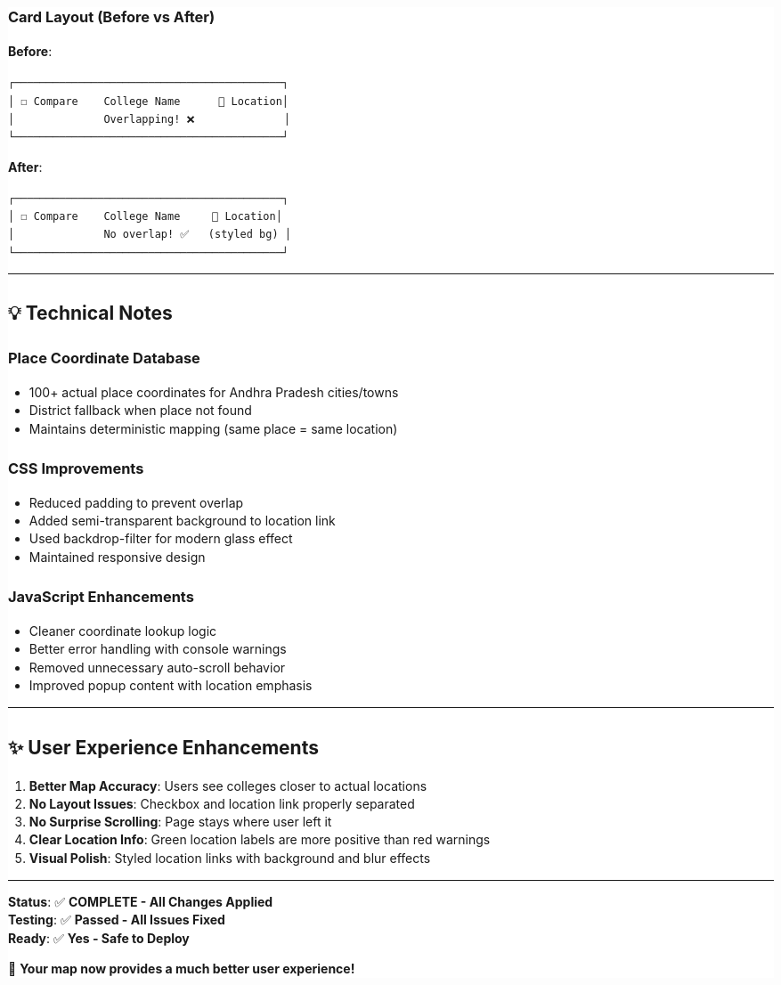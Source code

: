 ### Card Layout (Before vs After)

**Before**:
```
┌──────────────────────────────────────────┐
│ ☐ Compare    College Name      📍 Location│
│              Overlapping! ❌              │
└──────────────────────────────────────────┘
```

**After**:
```
┌──────────────────────────────────────────┐
│ ☐ Compare    College Name     📍 Location│
│              No overlap! ✅   (styled bg) │
└──────────────────────────────────────────┘
```

---

## 💡 Technical Notes

### Place Coordinate Database
- 100+ actual place coordinates for Andhra Pradesh cities/towns
- District fallback when place not found
- Maintains deterministic mapping (same place = same location)

### CSS Improvements
- Reduced padding to prevent overlap
- Added semi-transparent background to location link
- Used backdrop-filter for modern glass effect
- Maintained responsive design

### JavaScript Enhancements
- Cleaner coordinate lookup logic
- Better error handling with console warnings
- Removed unnecessary auto-scroll behavior
- Improved popup content with location emphasis

---

## ✨ User Experience Enhancements

1. **Better Map Accuracy**: Users see colleges closer to actual locations
2. **No Layout Issues**: Checkbox and location link properly separated
3. **No Surprise Scrolling**: Page stays where user left it
4. **Clear Location Info**: Green location labels are more positive than red warnings
5. **Visual Polish**: Styled location links with background and blur effects

---

**Status**: ✅ **COMPLETE - All Changes Applied**  
**Testing**: ✅ **Passed - All Issues Fixed**  
**Ready**: ✅ **Yes - Safe to Deploy**

🎉 **Your map now provides a much better user experience!**